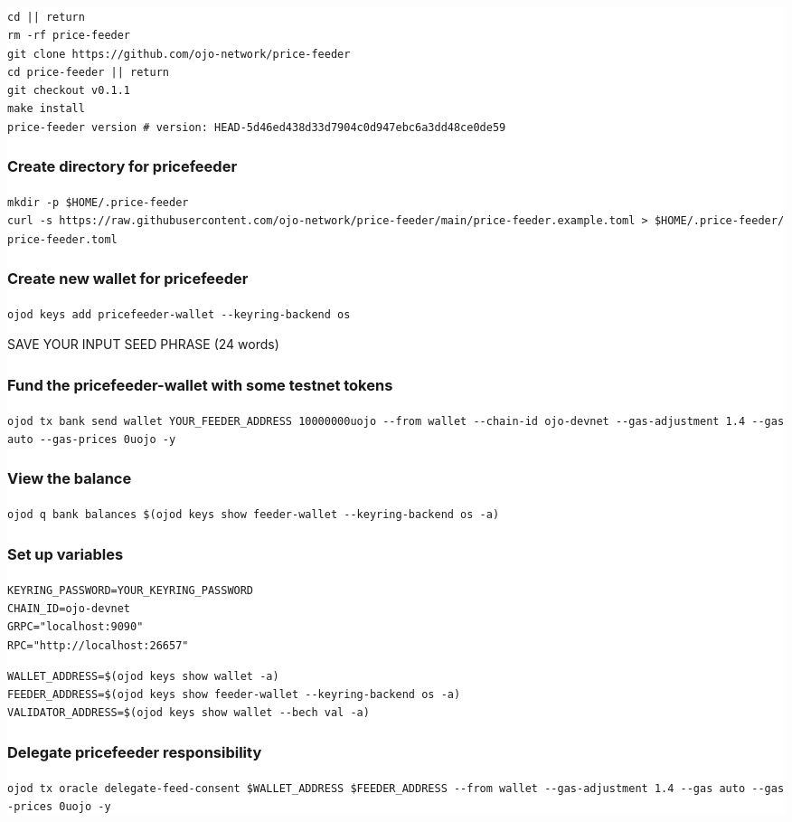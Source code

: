 ```
cd || return
rm -rf price-feeder
git clone https://github.com/ojo-network/price-feeder
cd price-feeder || return
git checkout v0.1.1
make install
price-feeder version # version: HEAD-5d46ed438d33d7904c0d947ebc6a3dd48ce0de59
```

### Create directory for pricefeeder

```
mkdir -p $HOME/.price-feeder
curl -s https://raw.githubusercontent.com/ojo-network/price-feeder/main/price-feeder.example.toml > $HOME/.price-feeder/price-feeder.toml
```

### Create new wallet for pricefeeder

```
ojod keys add pricefeeder-wallet --keyring-backend os
```

SAVE YOUR INPUT SEED PHRASE (24 words)

### Fund the pricefeeder-wallet with some testnet tokens

```
ojod tx bank send wallet YOUR_FEEDER_ADDRESS 10000000uojo --from wallet --chain-id ojo-devnet --gas-adjustment 1.4 --gas auto --gas-prices 0uojo -y
```

### View the balance

```
ojod q bank balances $(ojod keys show feeder-wallet --keyring-backend os -a)
```

### Set up variables

```
KEYRING_PASSWORD=YOUR_KEYRING_PASSWORD
CHAIN_ID=ojo-devnet
GRPC="localhost:9090"
RPC="http://localhost:26657"
```
```
WALLET_ADDRESS=$(ojod keys show wallet -a)
FEEDER_ADDRESS=$(ojod keys show feeder-wallet --keyring-backend os -a)
VALIDATOR_ADDRESS=$(ojod keys show wallet --bech val -a)
```

### Delegate pricefeeder responsibility

```
ojod tx oracle delegate-feed-consent $WALLET_ADDRESS $FEEDER_ADDRESS --from wallet --gas-adjustment 1.4 --gas auto --gas-prices 0uojo -y
```
